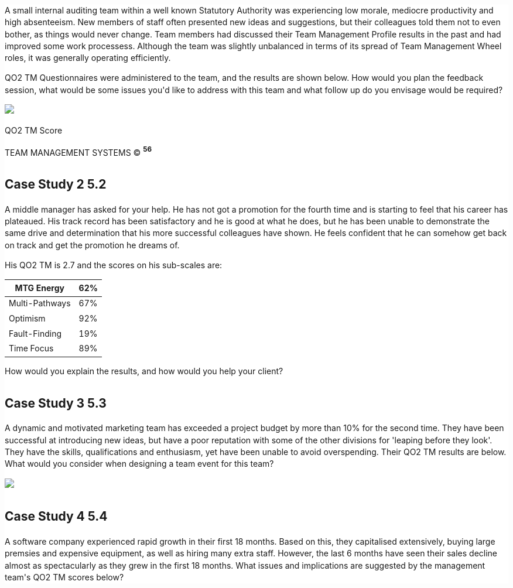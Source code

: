 A small internal auditing team within a well known Statutory Authority was experiencing low morale, mediocre productivity and high absenteeism. New members of staff often presented new ideas and suggestions, but their colleagues told them not to even bother, as things would never change. Team members had discussed their Team Management Profile results in the past and had improved some work processess. Although the team was slightly unbalanced in terms of its spread of Team Management Wheel roles, it was generally operating efficiently.

QO2 TM Questionnaires were administered to the team, and the results are shown below. How would you plan the feedback session, what would be some issues you'd like to address with this team and what follow up do you envisage would be required?

![](_page_57_Figure_5.jpeg)

QO2 TM Score

TEAM MANAGEMENT SYSTEMS © **<sup>56</sup>**

## Case Study 2 5.2

A middle manager has asked for your help. He has not got a promotion for the fourth time and is starting to feel that his career has plateaued. His track record has been satisfactory and he is good at what he does, but he has been unable to demonstrate the same drive and determination that his more successful colleagues have shown. He feels confident that he can somehow get back on track and get the promotion he dreams of.

His QO2 TM is 2.7 and the scores on his sub-scales are:

| MTG Energy     | 62% |
|----------------|-----|
| Multi-Pathways | 67% |
| Optimism       | 92% |
| Fault-Finding  | 19% |
| Time Focus     | 89% |

How would you explain the results, and how would you help your client?

## Case Study 3 5.3

A dynamic and motivated marketing team has exceeded a project budget by more than 10% for the second time. They have been successful at introducing new ideas, but have a poor reputation with some of the other divisions for 'leaping before they look'. They have the skills, qualifications and enthusiasm, yet have been unable to avoid overspending. Their QO2 TM results are below. What would you consider when designing a team event for this team?

![](_page_59_Figure_2.jpeg)

## Case Study 4 5.4

A software company experienced rapid growth in their first 18 months. Based on this, they capitalised extensively, buying large premsies and expensive equipment, as well as hiring many extra staff. However, the last 6 months have seen their sales decline almost as spectacularly as they grew in the first 18 months. What issues and implications are suggested by the management team's QO2 TM scores below?
